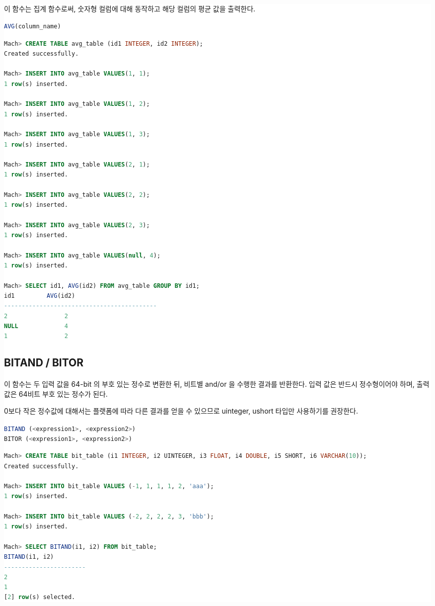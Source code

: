 이 함수는 집계 함수로써, 숫자형 컬럼에 대해 동작하고 해당 컬럼의 평균 값을 출력한다.

```sql
AVG(column_name)
```
```sql
Mach> CREATE TABLE avg_table (id1 INTEGER, id2 INTEGER);
Created successfully.
 
Mach> INSERT INTO avg_table VALUES(1, 1);
1 row(s) inserted.
 
Mach> INSERT INTO avg_table VALUES(1, 2);
1 row(s) inserted.
 
Mach> INSERT INTO avg_table VALUES(1, 3);
1 row(s) inserted.
 
Mach> INSERT INTO avg_table VALUES(2, 1);
1 row(s) inserted.
 
Mach> INSERT INTO avg_table VALUES(2, 2);
1 row(s) inserted.
 
Mach> INSERT INTO avg_table VALUES(2, 3);
1 row(s) inserted.
 
Mach> INSERT INTO avg_table VALUES(null, 4);
1 row(s) inserted.
 
Mach> SELECT id1, AVG(id2) FROM avg_table GROUP BY id1;
id1         AVG(id2)
-------------------------------------------
2                2
NULL             4
1                2
```

## BITAND / BITOR

이 함수는 두 입력 값을 64-bit 의 부호 있는 정수로 변환한 뒤, 비트별 and/or 을 수행한 결과를 반환한다. 입력 값은 반드시 정수형이어야 하며, 출력 값은 64비트 부호 있는 정수가 된다.

0보다 작은 정수값에 대해서는 플랫폼에 따라 다른 결과를 얻을 수 있으므로 uinteger, ushort 타입만 사용하기를 권장한다.

```sql
BITAND (<expression1>, <expression2>)
BITOR (<expression1>, <expression2>)
```
```sql
Mach> CREATE TABLE bit_table (i1 INTEGER, i2 UINTEGER, i3 FLOAT, i4 DOUBLE, i5 SHORT, i6 VARCHAR(10));
Created successfully.
 
Mach> INSERT INTO bit_table VALUES (-1, 1, 1, 1, 2, 'aaa');
1 row(s) inserted.
 
Mach> INSERT INTO bit_table VALUES (-2, 2, 2, 2, 3, 'bbb');
1 row(s) inserted.
 
Mach> SELECT BITAND(i1, i2) FROM bit_table;
BITAND(i1, i2)
-----------------------
2
1
[2] row(s) selected.
```
